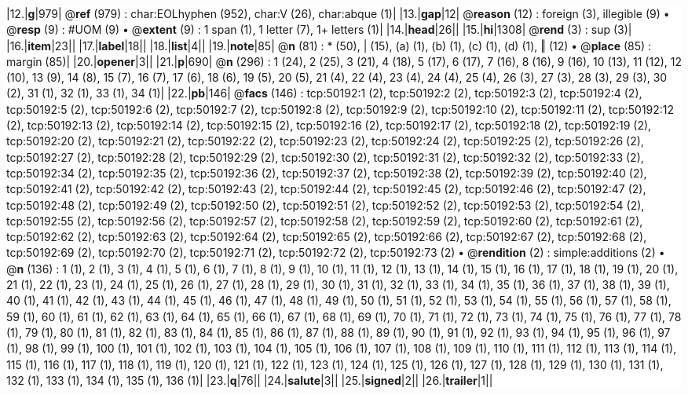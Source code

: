 |12.|__g__|979| @__ref__ (979) : char:EOLhyphen (952), char:V (26), char:abque (1)|
|13.|__gap__|12| @__reason__ (12) : foreign (3), illegible (9)  •  @__resp__ (9) : #UOM (9)  •  @__extent__ (9) : 1 span (1), 1 letter (7), 1+ letters (1)|
|14.|__head__|26||
|15.|__hi__|1308| @__rend__ (3) : sup (3)|
|16.|__item__|23||
|17.|__label__|18||
|18.|__list__|4||
|19.|__note__|85| @__n__ (81) : * (50), | (15), (a) (1), (b) (1), (c) (1), (d) (1), ‖ (12)  •  @__place__ (85) : margin (85)|
|20.|__opener__|3||
|21.|__p__|690| @__n__ (296) : 1 (24), 2 (25), 3 (21), 4 (18), 5 (17), 6 (17), 7 (16), 8 (16), 9 (16), 10 (13), 11 (12), 12 (10), 13 (9), 14 (8), 15 (7), 16 (7), 17 (6), 18 (6), 19 (5), 20 (5), 21 (4), 22 (4), 23 (4), 24 (4), 25 (4), 26 (3), 27 (3), 28 (3), 29 (3), 30 (2), 31 (1), 32 (1), 33 (1), 34 (1)|
|22.|__pb__|146| @__facs__ (146) : tcp:50192:1 (2), tcp:50192:2 (2), tcp:50192:3 (2), tcp:50192:4 (2), tcp:50192:5 (2), tcp:50192:6 (2), tcp:50192:7 (2), tcp:50192:8 (2), tcp:50192:9 (2), tcp:50192:10 (2), tcp:50192:11 (2), tcp:50192:12 (2), tcp:50192:13 (2), tcp:50192:14 (2), tcp:50192:15 (2), tcp:50192:16 (2), tcp:50192:17 (2), tcp:50192:18 (2), tcp:50192:19 (2), tcp:50192:20 (2), tcp:50192:21 (2), tcp:50192:22 (2), tcp:50192:23 (2), tcp:50192:24 (2), tcp:50192:25 (2), tcp:50192:26 (2), tcp:50192:27 (2), tcp:50192:28 (2), tcp:50192:29 (2), tcp:50192:30 (2), tcp:50192:31 (2), tcp:50192:32 (2), tcp:50192:33 (2), tcp:50192:34 (2), tcp:50192:35 (2), tcp:50192:36 (2), tcp:50192:37 (2), tcp:50192:38 (2), tcp:50192:39 (2), tcp:50192:40 (2), tcp:50192:41 (2), tcp:50192:42 (2), tcp:50192:43 (2), tcp:50192:44 (2), tcp:50192:45 (2), tcp:50192:46 (2), tcp:50192:47 (2), tcp:50192:48 (2), tcp:50192:49 (2), tcp:50192:50 (2), tcp:50192:51 (2), tcp:50192:52 (2), tcp:50192:53 (2), tcp:50192:54 (2), tcp:50192:55 (2), tcp:50192:56 (2), tcp:50192:57 (2), tcp:50192:58 (2), tcp:50192:59 (2), tcp:50192:60 (2), tcp:50192:61 (2), tcp:50192:62 (2), tcp:50192:63 (2), tcp:50192:64 (2), tcp:50192:65 (2), tcp:50192:66 (2), tcp:50192:67 (2), tcp:50192:68 (2), tcp:50192:69 (2), tcp:50192:70 (2), tcp:50192:71 (2), tcp:50192:72 (2), tcp:50192:73 (2)  •  @__rendition__ (2) : simple:additions (2)  •  @__n__ (136) : 1 (1), 2 (1), 3 (1), 4 (1), 5 (1), 6 (1), 7 (1), 8 (1), 9 (1), 10 (1), 11 (1), 12 (1), 13 (1), 14 (1), 15 (1), 16 (1), 17 (1), 18 (1), 19 (1), 20 (1), 21 (1), 22 (1), 23 (1), 24 (1), 25 (1), 26 (1), 27 (1), 28 (1), 29 (1), 30 (1), 31 (1), 32 (1), 33 (1), 34 (1), 35 (1), 36 (1), 37 (1), 38 (1), 39 (1), 40 (1), 41 (1), 42 (1), 43 (1), 44 (1), 45 (1), 46 (1), 47 (1), 48 (1), 49 (1), 50 (1), 51 (1), 52 (1), 53 (1), 54 (1), 55 (1), 56 (1), 57 (1), 58 (1), 59 (1), 60 (1), 61 (1), 62 (1), 63 (1), 64 (1), 65 (1), 66 (1), 67 (1), 68 (1), 69 (1), 70 (1), 71 (1), 72 (1), 73 (1), 74 (1), 75 (1), 76 (1), 77 (1), 78 (1), 79 (1), 80 (1), 81 (1), 82 (1), 83 (1), 84 (1), 85 (1), 86 (1), 87 (1), 88 (1), 89 (1), 90 (1), 91 (1), 92 (1), 93 (1), 94 (1), 95 (1), 96 (1), 97 (1), 98 (1), 99 (1), 100 (1), 101 (1), 102 (1), 103 (1), 104 (1), 105 (1), 106 (1), 107 (1), 108 (1), 109 (1), 110 (1), 111 (1), 112 (1), 113 (1), 114 (1), 115 (1), 116 (1), 117 (1), 118 (1), 119 (1), 120 (1), 121 (1), 122 (1), 123 (1), 124 (1), 125 (1), 126 (1), 127 (1), 128 (1), 129 (1), 130 (1), 131 (1), 132 (1), 133 (1), 134 (1), 135 (1), 136 (1)|
|23.|__q__|76||
|24.|__salute__|3||
|25.|__signed__|2||
|26.|__trailer__|1||
